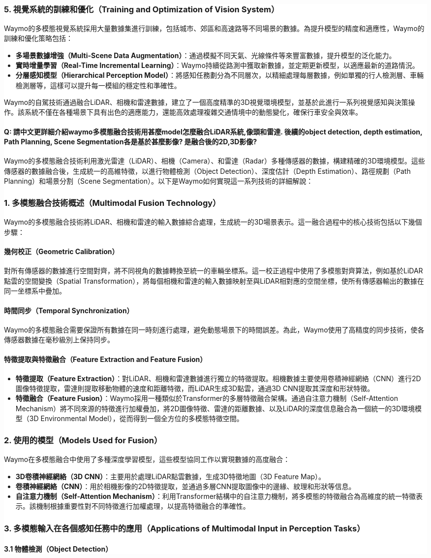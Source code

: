 ### 5. 視覺系統的訓練和優化（Training and Optimization of Vision System）

Waymo的多模態視覺系統採用大量數據集進行訓練，包括城市、郊區和高速路等不同場景的數據。為提升模型的精度和適應性，Waymo的訓練和優化策略包括：

- **多場景數據增強（Multi-Scene Data Augmentation）**：通過模擬不同天氣、光線條件等來豐富數據，提升模型的泛化能力。
- **實時增量學習（Real-Time Incremental Learning）**：Waymo持續從路測中獲取新數據，並定期更新模型，以適應最新的道路情況。
- **分層感知模型（Hierarchical Perception Model）**：將感知任務劃分為不同層次，以精細處理每層數據，例如單獨的行人檢測層、車輛檢測層等，這樣可以提升每一模組的穩定性和準確性。

Waymo的自駕技術通過融合LiDAR、相機和雷達數據，建立了一個高度精準的3D視覺環境模型，並基於此進行一系列視覺感知與決策操作。該系統不僅在各種場景下具有出色的適應能力，還能高效處理複雜交通情境中的動態變化，確保行車安全與效率。

#### Q: 請中文更詳細介紹waymo多模態融合技術用甚麼model怎麼融合LiDAR系統,像頭和雷達. 後續的object detection, depth estimation, Path Planning, Scene Segmentation各是基於甚麼影像? 是融合後的2D,3D影像?

Waymo的多模態融合技術利用激光雷達（LiDAR）、相機（Camera）、和雷達（Radar）多種傳感器的數據，構建精確的3D環境模型。這些傳感器的數據融合後，生成統一的高維特徵，以進行物體檢測（Object Detection）、深度估計（Depth Estimation）、路徑規劃（Path Planning）和場景分割（Scene Segmentation）。以下是Waymo如何實現這一系列技術的詳細解說：

### 1. 多模態融合技術概述（Multimodal Fusion Technology）

Waymo的多模態融合技術將LiDAR、相機和雷達的輸入數據綜合處理，生成統一的3D場景表示。這一融合過程中的核心技術包括以下幾個步驟：

#### 幾何校正（Geometric Calibration）

對所有傳感器的數據進行空間對齊，將不同視角的數據轉換至統一的車輛坐標系。這一校正過程中使用了多模態對齊算法，例如基於LiDAR點雲的空間變換（Spatial Transformation），將每個相機和雷達的輸入數據映射至與LiDAR相對應的空間坐標，使所有傳感器輸出的數據在同一坐標系中疊加。

#### 時間同步（Temporal Synchronization）

Waymo的多模態融合需要保證所有數據在同一時刻進行處理，避免動態場景下的時間誤差。為此，Waymo使用了高精度的同步技術，使各傳感器數據在毫秒級別上保持同步。

#### 特徵提取與特徵融合（Feature Extraction and Feature Fusion）

- **特徵提取（Feature Extraction）**：對LiDAR、相機和雷達數據進行獨立的特徵提取。相機數據主要使用卷積神經網絡（CNN）進行2D圖像特徵提取，雷達則提取移動物體的速度和距離特徵，而LiDAR生成3D點雲，通過3D CNN提取其深度和形狀特徵。
- **特徵融合（Feature Fusion）**：Waymo採用一種類似於Transformer的多層特徵融合架構。通過自注意力機制（Self-Attention Mechanism）將不同來源的特徵進行加權疊加，將2D圖像特徵、雷達的距離數據、以及LiDAR的深度信息融合為一個統一的3D環境模型（3D Environmental Model），從而得到一個全方位的多模態特徵空間。

### 2. 使用的模型（Models Used for Fusion）

Waymo在多模態融合中使用了多種深度學習模型，這些模型協同工作以實現數據的高度融合：

- **3D卷積神經網絡（3D CNN）**：主要用於處理LiDAR點雲數據，生成3D特徵地圖（3D Feature Map）。
- **卷積神經網絡（CNN）**：用於相機影像的2D特徵提取，並通過多層CNN提取圖像中的邊緣、紋理和形狀等信息。
- **自注意力機制（Self-Attention Mechanism）**：利用Transformer結構中的自注意力機制，將多模態的特徵融合為高維度的統一特徵表示。該機制根據重要性對不同特徵進行加權處理，以提高特徵融合的準確性。

### 3. 多模態輸入在各個感知任務中的應用（Applications of Multimodal Input in Perception Tasks）

#### 3.1 物體檢測（Object Detection）
